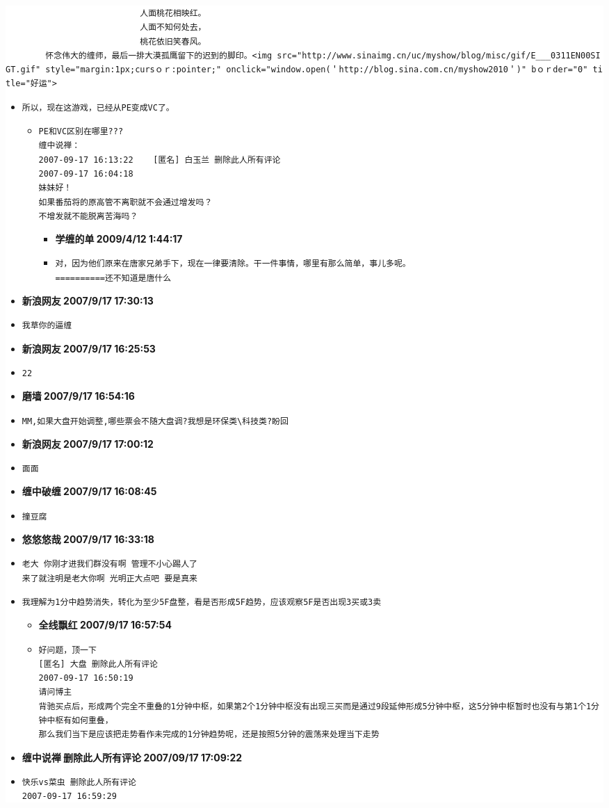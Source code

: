   ```
                             人面桃花相映红。
                             人面不知何处去，
                             桃花依旧笑春风。
          怀念伟大的缠师，最后一排大漠孤鹰留下的迟到的脚印。<img src="http://www.sinaimg.cn/uc/myshow/blog/misc/gif/E___0311EN00SIGT.gif" style="margin:1px;cursｏｒ:pointer;" onclick="window.open(＇http://blog.sina.com.cn/myshow2010＇)" bｏｒder="0" title="好运">
  ```
- ```
  所以，现在这游戏，已经从PE变成VC了。
  ```
   - ```
     PE和VC区别在哪里???
     缠中说禅：
     2007-09-17 16:13:22    [匿名] 白玉兰 删除此人所有评论 
     2007-09-17 16:04:18 
     妹妹好！
     如果番茄将的原高管不离职就不会通过增发吗？
     不增发就不能脱离苦海吗？
     ```
      - **学缠的单 2009/4/12 1:44:17**
      - ```
        对，因为他们原来在唐家兄弟手下，现在一律要清除。干一件事情，哪里有那么简单，事儿多呢。
        ==========还不知道是唐什么
        ```
- **新浪网友 2007/9/17 17:30:13**
- ```
  我草你的逼缠
  ```
- **新浪网友 2007/9/17 16:25:53**
- ```
  22
  ```
- **磨墙 2007/9/17 16:54:16**
- ```
  MM,如果大盘开始调整,哪些票会不随大盘调?我想是环保类\科技类?盼回
  ```
- **新浪网友 2007/9/17 17:00:12**
- ```
  面面
  ```
- **缠中破缠 2007/9/17 16:08:45**
- ```
  撞豆腐
  ```
- **悠悠悠哉 2007/9/17 16:33:18**
- ```
  老大 你刚才进我们群没有啊 管理不小心踢人了
  来了就注明是老大你啊 光明正大点吧 要是真来
  ```
- ```
  我理解为1分中趋势消失，转化为至少5F盘整，看是否形成5F趋势，应该观察5F是否出现3买或3卖
  ```
   - **全线飘红 2007/9/17 16:57:54**
   - ```
     好问题，顶一下
     [匿名] 大盘 删除此人所有评论 
     2007-09-17 16:50:19 
     请问博主
     背驰买点后，形成两个完全不重叠的1分钟中枢，如果第2个1分钟中枢没有出现三买而是通过9段延伸形成5分钟中枢，这5分钟中枢暂时也没有与第1个1分钟中枢有如何重叠，
     那么我们当下是应该把走势看作未完成的1分钟趋势呢，还是按照5分钟的震荡来处理当下走势
     ```
- **缠中说禅 删除此人所有评论 2007/09/17 17:09:22**
- ```
  快乐vs菜虫 删除此人所有评论
  2007-09-17 16:59:29